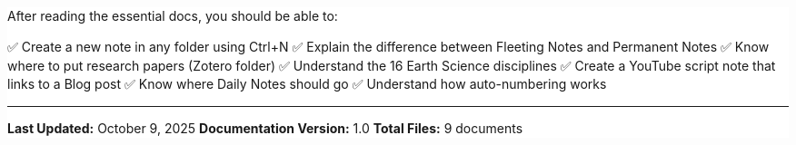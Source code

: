 After reading the essential docs, you should be able to:

✅ Create a new note in any folder using Ctrl+N
✅ Explain the difference between Fleeting Notes and Permanent Notes
✅ Know where to put research papers (Zotero folder)
✅ Understand the 16 Earth Science disciplines
✅ Create a YouTube script note that links to a Blog post
✅ Know where Daily Notes should go
✅ Understand how auto-numbering works

---

**Last Updated:** October 9, 2025
**Documentation Version:** 1.0
**Total Files:** 9 documents
